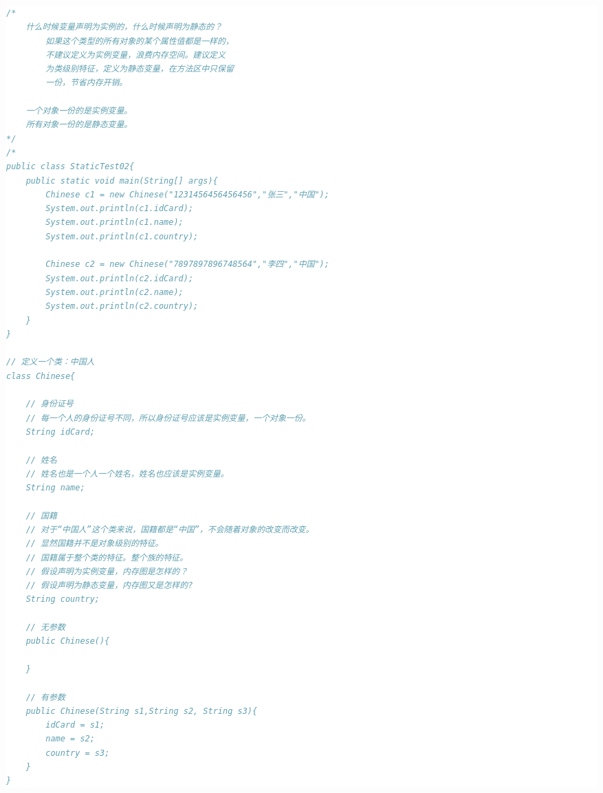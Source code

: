 ```java
/*
	什么时候变量声明为实例的，什么时候声明为静态的？
		如果这个类型的所有对象的某个属性值都是一样的，
		不建议定义为实例变量，浪费内存空间。建议定义
		为类级别特征，定义为静态变量，在方法区中只保留
		一份，节省内存开销。
	
	一个对象一份的是实例变量。
	所有对象一份的是静态变量。
*/
/*
public class StaticTest02{
	public static void main(String[] args){
		Chinese c1 = new Chinese("1231456456456456","张三","中国");
		System.out.println(c1.idCard);
		System.out.println(c1.name);
		System.out.println(c1.country);

		Chinese c2 = new Chinese("7897897896748564","李四","中国");
		System.out.println(c2.idCard);
		System.out.println(c2.name);
		System.out.println(c2.country);
	}
}

// 定义一个类：中国人
class Chinese{

	// 身份证号
	// 每一个人的身份证号不同，所以身份证号应该是实例变量，一个对象一份。
	String idCard; 

	// 姓名
	// 姓名也是一个人一个姓名，姓名也应该是实例变量。
	String name;

	// 国籍
	// 对于“中国人”这个类来说，国籍都是“中国”，不会随着对象的改变而改变。
	// 显然国籍并不是对象级别的特征。
	// 国籍属于整个类的特征。整个族的特征。
	// 假设声明为实例变量，内存图是怎样的？
	// 假设声明为静态变量，内存图又是怎样的?
	String country;

	// 无参数
	public Chinese(){
	
	}

	// 有参数
	public Chinese(String s1,String s2, String s3){
		idCard = s1;
		name = s2;
		country = s3;
	}
}
```